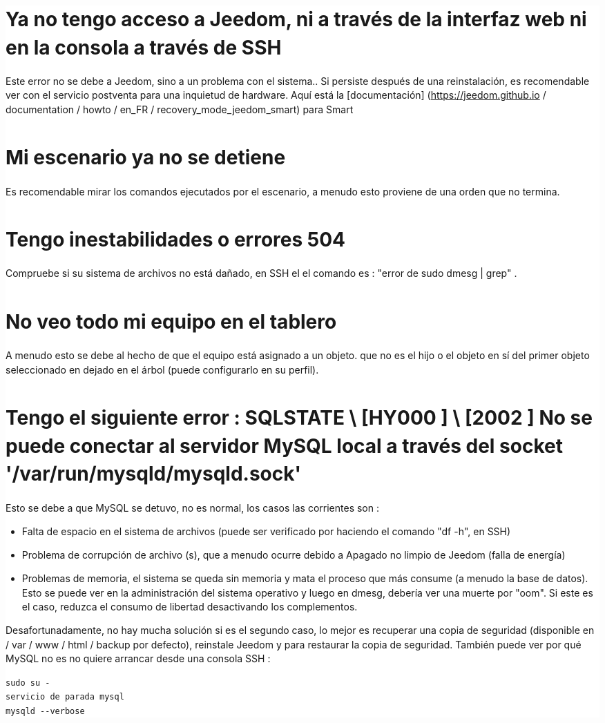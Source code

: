 Ya no tengo acceso a Jeedom, ni a través de la interfaz web ni en la consola a través de SSH
=========================================================================

Este error no se debe a Jeedom, sino a un problema con el sistema..
Si persiste después de una reinstalación, es recomendable
ver con el servicio postventa para una inquietud de hardware. Aquí está la [documentación] (https://jeedom.github.io / documentation / howto / en_FR / recovery_mode_jeedom_smart) para Smart

Mi escenario ya no se detiene
=================================

Es recomendable mirar los comandos ejecutados por el escenario,
a menudo esto proviene de una orden que no termina.

Tengo inestabilidades o errores 504
========================================

Compruebe si su sistema de archivos no está dañado, en SSH el
el comando es : &quot;error de sudo dmesg | grep&quot; .

No veo todo mi equipo en el tablero
====================================================

A menudo esto se debe al hecho de que el equipo está asignado a un objeto.
que no es el hijo o el objeto en sí del primer objeto seleccionado en
dejado en el árbol (puede configurarlo en su perfil).

Tengo el siguiente error : SQLSTATE \ [HY000 \] \ [2002 \] No se puede conectar al servidor MySQL local a través del socket &#39;/var/run/mysqld/mysqld.sock&#39;
====================================================================================================================================

Esto se debe a que MySQL se detuvo, no es normal, los casos
las corrientes son :

-   Falta de espacio en el sistema de archivos (puede ser verificado por
    haciendo el comando &quot;df -h&quot;, en SSH)

-   Problema de corrupción de archivo (s), que a menudo ocurre debido a
    Apagado no limpio de Jeedom (falla de energía)

- 	Problemas de memoria, el sistema se queda sin memoria y mata el proceso que más consume (a menudo la base de datos). Esto se puede ver en la administración del sistema operativo y luego en dmesg, debería ver una muerte por &quot;oom&quot;. Si este es el caso, reduzca el consumo de libertad desactivando los complementos.

Desafortunadamente, no hay mucha solución si es el segundo
caso, lo mejor es recuperar una copia de seguridad (disponible en
/ var / www / html / backup por defecto), reinstale Jeedom y
para restaurar la copia de seguridad. También puede ver por qué MySQL no es
no quiere arrancar desde una consola SSH :

``` {.bash}
sudo su -
servicio de parada mysql
mysqld --verbose
```
